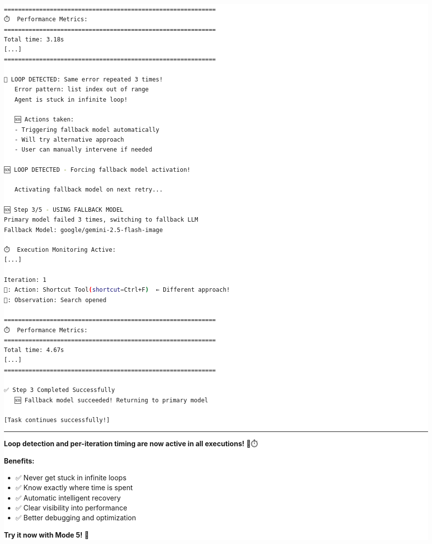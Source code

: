 ```bash
============================================================
⏱️  Performance Metrics:
============================================================
Total time: 3.18s
[...]
============================================================

🔴 LOOP DETECTED: Same error repeated 3 times!
   Error pattern: list index out of range
   Agent is stuck in infinite loop!

   🆘 Actions taken:
   - Triggering fallback model automatically
   - Will try alternative approach
   - User can manually intervene if needed

🆘 LOOP DETECTED - Forcing fallback model activation!

   Activating fallback model on next retry...

🆘 Step 3/5 - USING FALLBACK MODEL
Primary model failed 3 times, switching to fallback LLM
Fallback Model: google/gemini-2.5-flash-image

⏱️  Execution Monitoring Active:
[...]

Iteration: 1
🔧: Action: Shortcut Tool(shortcut=Ctrl+F)  ← Different approach!
🔭: Observation: Search opened

============================================================
⏱️  Performance Metrics:
============================================================
Total time: 4.67s
[...]
============================================================

✅ Step 3 Completed Successfully
   🆘 Fallback model succeeded! Returning to primary model

[Task continues successfully!]
```

---

**Loop detection and per-iteration timing are now active in all executions!** 🔴⏱️

**Benefits:**
- ✅ Never get stuck in infinite loops
- ✅ Know exactly where time is spent
- ✅ Automatic intelligent recovery
- ✅ Clear visibility into performance
- ✅ Better debugging and optimization

**Try it now with Mode 5!** 🚀

